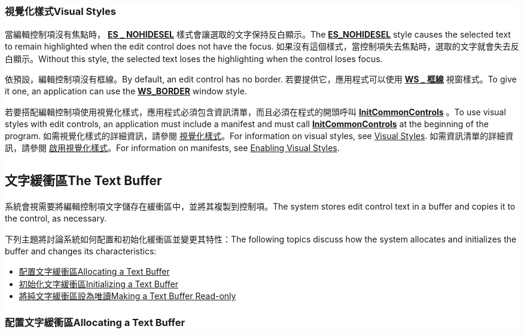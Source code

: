 ### <a name="visual-styles"></a><span data-ttu-id="feef0-187">視覺化樣式</span><span class="sxs-lookup"><span data-stu-id="feef0-187">Visual Styles</span></span>

<span data-ttu-id="feef0-188">當編輯控制項沒有焦點時， [**ES \_ NOHIDESEL**](edit-control-styles.md) 樣式會讓選取的文字保持反白顯示。</span><span class="sxs-lookup"><span data-stu-id="feef0-188">The [**ES\_NOHIDESEL**](edit-control-styles.md) style causes the selected text to remain highlighted when the edit control does not have the focus.</span></span> <span data-ttu-id="feef0-189">如果沒有這個樣式，當控制項失去焦點時，選取的文字就會失去反白顯示。</span><span class="sxs-lookup"><span data-stu-id="feef0-189">Without this style, the selected text loses the highlighting when the control loses focus.</span></span>

<span data-ttu-id="feef0-190">依預設，編輯控制項沒有框線。</span><span class="sxs-lookup"><span data-stu-id="feef0-190">By default, an edit control has no border.</span></span> <span data-ttu-id="feef0-191">若要提供它，應用程式可以使用 [**WS \_ 框線**](/windows/desktop/winmsg/window-styles) 視窗樣式。</span><span class="sxs-lookup"><span data-stu-id="feef0-191">To give it one, an application can use the [**WS\_BORDER**](/windows/desktop/winmsg/window-styles) window style.</span></span>

<span data-ttu-id="feef0-192">若要搭配編輯控制項使用視覺化樣式，應用程式必須包含資訊清單，而且必須在程式的開頭呼叫 [**InitCommonControls**](/windows/desktop/api/Commctrl/nf-commctrl-initcommoncontrols) 。</span><span class="sxs-lookup"><span data-stu-id="feef0-192">To use visual styles with edit controls, an application must include a manifest and must call [**InitCommonControls**](/windows/desktop/api/Commctrl/nf-commctrl-initcommoncontrols) at the beginning of the program.</span></span> <span data-ttu-id="feef0-193">如需視覺化樣式的詳細資訊，請參閱 [視覺化樣式](themes-overview.md)。</span><span class="sxs-lookup"><span data-stu-id="feef0-193">For information on visual styles, see [Visual Styles](themes-overview.md).</span></span> <span data-ttu-id="feef0-194">如需資訊清單的詳細資訊，請參閱 [啟用視覺化樣式](cookbook-overview.md)。</span><span class="sxs-lookup"><span data-stu-id="feef0-194">For information on manifests, see [Enabling Visual Styles](cookbook-overview.md).</span></span>

## <a name="the-text-buffer"></a><span data-ttu-id="feef0-195">文字緩衝區</span><span class="sxs-lookup"><span data-stu-id="feef0-195">The Text Buffer</span></span>

<span data-ttu-id="feef0-196">系統會視需要將編輯控制項文字儲存在緩衝區中，並將其複製到控制項。</span><span class="sxs-lookup"><span data-stu-id="feef0-196">The system stores edit control text in a buffer and copies it to the control, as necessary.</span></span>

<span data-ttu-id="feef0-197">下列主題將討論系統如何配置和初始化緩衝區並變更其特性：</span><span class="sxs-lookup"><span data-stu-id="feef0-197">The following topics discuss how the system allocates and initializes the buffer and changes its characteristics:</span></span>

-   [<span data-ttu-id="feef0-198">配置文字緩衝區</span><span class="sxs-lookup"><span data-stu-id="feef0-198">Allocating a Text Buffer</span></span>](#allocating-a-text-buffer)
-   [<span data-ttu-id="feef0-199">初始化文字緩衝區</span><span class="sxs-lookup"><span data-stu-id="feef0-199">Initializing a Text Buffer</span></span>](#initializing-a-text-buffer)
-   [<span data-ttu-id="feef0-200">將純文字緩衝區設為唯讀</span><span class="sxs-lookup"><span data-stu-id="feef0-200">Making a Text Buffer Read-only</span></span>](#making-a-text-buffer-read-only)

### <a name="allocating-a-text-buffer"></a><span data-ttu-id="feef0-201">配置文字緩衝區</span><span class="sxs-lookup"><span data-stu-id="feef0-201">Allocating a Text Buffer</span></span>
